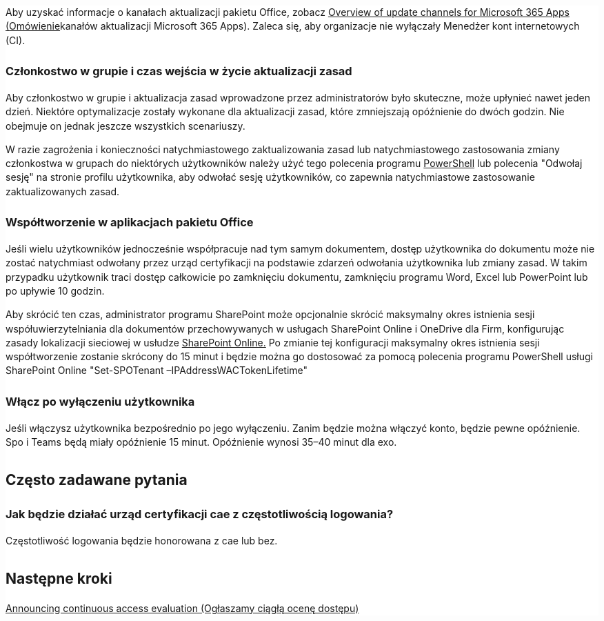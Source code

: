 Aby uzyskać informacje o kanałach aktualizacji pakietu Office, zobacz [Overview of update channels for Microsoft 365 Apps (Omówienie](/deployoffice/overview-update-channels)kanałów aktualizacji Microsoft 365 Apps). Zaleca się, aby organizacje nie wyłączały Menedżer kont internetowych (CI).

### <a name="group-membership-and-policy-update-effective-time"></a>Członkostwo w grupie i czas wejścia w życie aktualizacji zasad

Aby członkostwo w grupie i aktualizacja zasad wprowadzone przez administratorów było skuteczne, może upłynieć nawet jeden dzień. Niektóre optymalizacje zostały wykonane dla aktualizacji zasad, które zmniejszają opóźnienie do dwóch godzin. Nie obejmuje on jednak jeszcze wszystkich scenariuszy. 

W razie zagrożenia i konieczności natychmiastowego zaktualizowania zasad lub natychmiastowego zastosowania zmiany członkostwa w grupach do niektórych użytkowników należy użyć tego polecenia programu [PowerShell](/powershell/module/azuread/revoke-azureaduserallrefreshtoken) lub polecenia "Odwołaj sesję" na stronie profilu użytkownika, aby odwołać sesję użytkowników, co zapewnia natychmiastowe zastosowanie zaktualizowanych zasad.

### <a name="coauthoring-in-office-apps"></a>Współtworzenie w aplikacjach pakietu Office

Jeśli wielu użytkowników jednocześnie współpracuje nad tym samym dokumentem, dostęp użytkownika do dokumentu może nie zostać natychmiast odwołany przez urząd certyfikacji na podstawie zdarzeń odwołania użytkownika lub zmiany zasad. W takim przypadku użytkownik traci dostęp całkowicie po zamknięciu dokumentu, zamknięciu programu Word, Excel lub PowerPoint lub po upływie 10 godzin.

Aby skrócić ten czas, administrator programu SharePoint może opcjonalnie skrócić maksymalny okres istnienia sesji współuwierzytelniania dla dokumentów przechowywanych w usługach SharePoint Online i OneDrive dla Firm, konfigurując zasady lokalizacji sieciowej w usłudze [SharePoint Online.](/sharepoint/control-access-based-on-network-location) Po zmianie tej konfiguracji maksymalny okres istnienia sesji współtworzenie zostanie skrócony do 15 minut i będzie można go dostosować za pomocą polecenia programu PowerShell usługi SharePoint Online "Set-SPOTenant –IPAddressWACTokenLifetime"

### <a name="enable-after-a-user-is-disabled"></a>Włącz po wyłączeniu użytkownika

Jeśli włączysz użytkownika bezpośrednio po jego wyłączeniu. Zanim będzie można włączyć konto, będzie pewne opóźnienie. Spo i Teams będą miały opóźnienie 15 minut. Opóźnienie wynosi 35–40 minut dla exo.

## <a name="faqs"></a>Często zadawane pytania

### <a name="how-will-cae-work-with-sign-in-frequency"></a>Jak będzie działać urząd certyfikacji cae z częstotliwością logowania?

Częstotliwość logowania będzie honorowana z cae lub bez.

## <a name="next-steps"></a>Następne kroki

[Announcing continuous access evaluation (Ogłaszamy ciągłą ocenę dostępu)](https://techcommunity.microsoft.com/t5/azure-active-directory-identity/moving-towards-real-time-policy-and-security-enforcement/ba-p/1276933)

